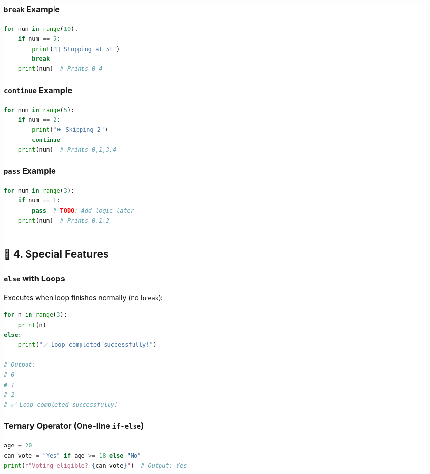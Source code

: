 ### `break` Example  
```python
for num in range(10):
    if num == 5:
        print("🛑 Stopping at 5!")
        break
    print(num)  # Prints 0-4
```

### `continue` Example  
```python
for num in range(5):
    if num == 2:
        print("⏩ Skipping 2")
        continue
    print(num)  # Prints 0,1,3,4
```

### `pass` Example  
```python
for num in range(3):
    if num == 1:
        pass  # TODO: Add logic later
    print(num)  # Prints 0,1,2
```

---

## 🎁 **4. Special Features**  

### `else` with Loops  
Executes when loop finishes normally (no `break`):  
```python
for n in range(3):
    print(n)
else:
    print("✅ Loop completed successfully!")

# Output: 
# 0
# 1
# 2
# ✅ Loop completed successfully!
```

### Ternary Operator (One-line `if-else`)  
```python
age = 20
can_vote = "Yes" if age >= 18 else "No"
print(f"Voting eligible? {can_vote}")  # Output: Yes
```
